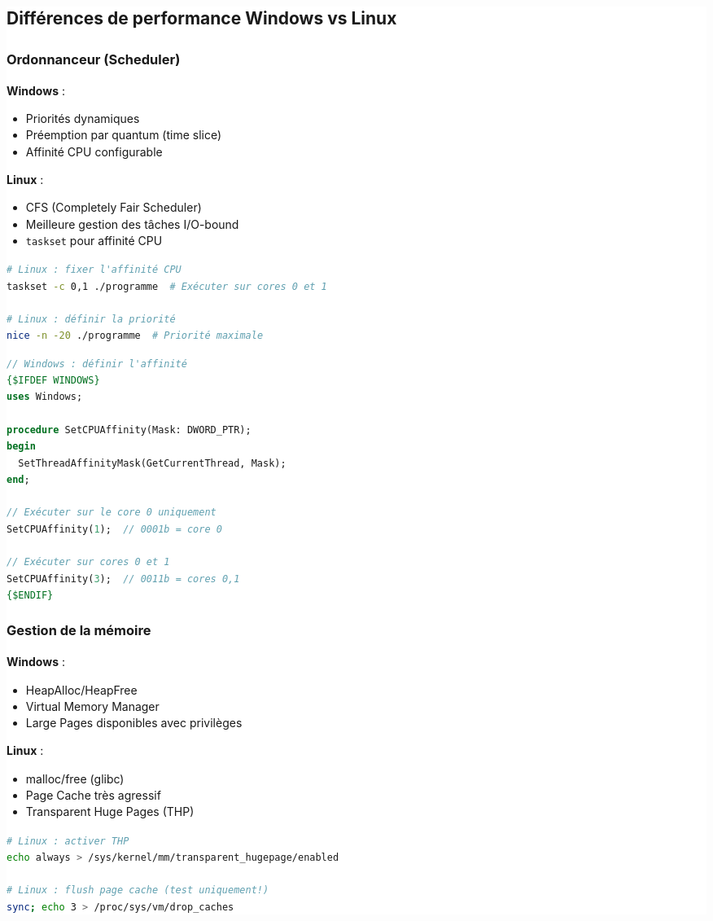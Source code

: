 ## Différences de performance Windows vs Linux

### Ordonnanceur (Scheduler)

**Windows** :
- Priorités dynamiques
- Préemption par quantum (time slice)
- Affinité CPU configurable

**Linux** :
- CFS (Completely Fair Scheduler)
- Meilleure gestion des tâches I/O-bound
- `taskset` pour affinité CPU

```bash
# Linux : fixer l'affinité CPU
taskset -c 0,1 ./programme  # Exécuter sur cores 0 et 1

# Linux : définir la priorité
nice -n -20 ./programme  # Priorité maximale
```

```pascal
// Windows : définir l'affinité
{$IFDEF WINDOWS}
uses Windows;

procedure SetCPUAffinity(Mask: DWORD_PTR);
begin
  SetThreadAffinityMask(GetCurrentThread, Mask);
end;

// Exécuter sur le core 0 uniquement
SetCPUAffinity(1);  // 0001b = core 0

// Exécuter sur cores 0 et 1
SetCPUAffinity(3);  // 0011b = cores 0,1
{$ENDIF}
```

### Gestion de la mémoire

**Windows** :
- HeapAlloc/HeapFree
- Virtual Memory Manager
- Large Pages disponibles avec privilèges

**Linux** :
- malloc/free (glibc)
- Page Cache très agressif
- Transparent Huge Pages (THP)

```bash
# Linux : activer THP
echo always > /sys/kernel/mm/transparent_hugepage/enabled

# Linux : flush page cache (test uniquement!)
sync; echo 3 > /proc/sys/vm/drop_caches
```

